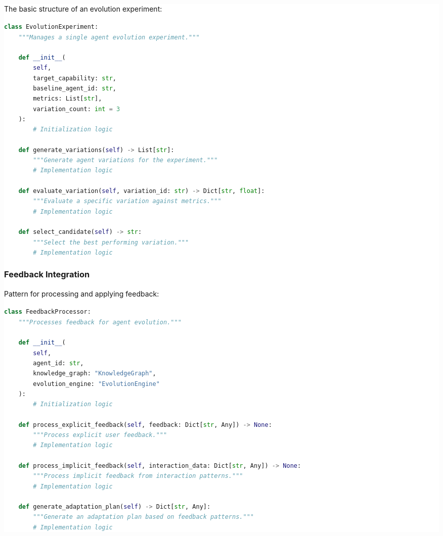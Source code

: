 The basic structure of an evolution experiment:

```python
class EvolutionExperiment:
    """Manages a single agent evolution experiment."""
    
    def __init__(
        self,
        target_capability: str,
        baseline_agent_id: str,
        metrics: List[str],
        variation_count: int = 3
    ):
        # Initialization logic
    
    def generate_variations(self) -> List[str]:
        """Generate agent variations for the experiment."""
        # Implementation logic
    
    def evaluate_variation(self, variation_id: str) -> Dict[str, float]:
        """Evaluate a specific variation against metrics."""
        # Implementation logic
    
    def select_candidate(self) -> str:
        """Select the best performing variation."""
        # Implementation logic
```

### Feedback Integration

Pattern for processing and applying feedback:

```python
class FeedbackProcessor:
    """Processes feedback for agent evolution."""
    
    def __init__(
        self, 
        agent_id: str,
        knowledge_graph: "KnowledgeGraph",
        evolution_engine: "EvolutionEngine"
    ):
        # Initialization logic
    
    def process_explicit_feedback(self, feedback: Dict[str, Any]) -> None:
        """Process explicit user feedback."""
        # Implementation logic
    
    def process_implicit_feedback(self, interaction_data: Dict[str, Any]) -> None:
        """Process implicit feedback from interaction patterns."""
        # Implementation logic
    
    def generate_adaptation_plan(self) -> Dict[str, Any]:
        """Generate an adaptation plan based on feedback patterns."""
        # Implementation logic
```
